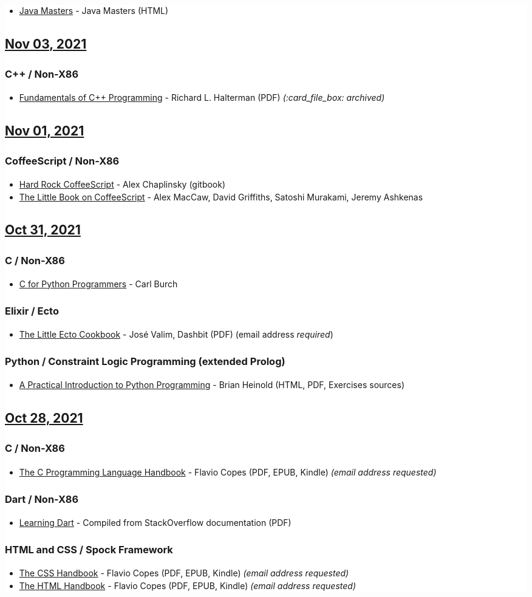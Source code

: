 *   [Java Masters](https://javamasters.io/servlets) - Java Masters (HTML)

## [Nov 03, 2021](/content/2021/11/03/README.md)

### C++ / Non-X86

*   [Fundamentals of C++ Programming](https://web.archive.org/web/20191005170118/https://python.cs.southern.edu/cppbook/progcpp.pdf) - Richard L. Halterman (PDF) *(:card\_file\_box: archived)*

## [Nov 01, 2021](/content/2021/11/01/README.md)

### CoffeeScript / Non-X86

*   [Hard Rock CoffeeScript](https://alchaplinsky.github.io/hard-rock-coffeescript/) - Alex Chaplinsky (gitbook)
*   [The Little Book on CoffeeScript](http://arcturo.github.io/library/coffeescript/) - Alex MacCaw, David Griffiths, Satoshi Murakami, Jeremy Ashkenas

## [Oct 31, 2021](/content/2021/10/31/README.md)

### C / Non-X86

*   [C for Python Programmers](http://www.cburch.com/books/cpy/) - Carl Burch

### Elixir / Ecto

*   [The Little Ecto Cookbook](https://dashbit.co/ebooks/the-little-ecto-cookbook) - José Valim, Dashbit (PDF) (email address *required*)

### Python / Constraint Logic Programming (extended Prolog)

*   [A Practical Introduction to Python Programming](https://www.brianheinold.net/python/) - Brian Heinold (HTML, PDF, Exercises sources)

## [Oct 28, 2021](/content/2021/10/28/README.md)

### C / Non-X86

*   [The C Programming Language Handbook](https://flaviocopes.com/page/c-handbook/) - Flavio Copes (PDF, EPUB, Kindle) *(email address requested)*

### Dart / Non-X86

*   [Learning Dart](https://riptutorial.com/Download/dart.pdf) - Compiled from StackOverflow documentation (PDF)

### HTML and CSS / Spock Framework

*   [The CSS Handbook](https://flaviocopes.com/page/css-handbook/) - Flavio Copes (PDF, EPUB, Kindle) *(email address requested)*
*   [The HTML Handbook](https://flaviocopes.com/page/html-handbook/) - Flavio Copes (PDF, EPUB, Kindle) *(email address requested)*
